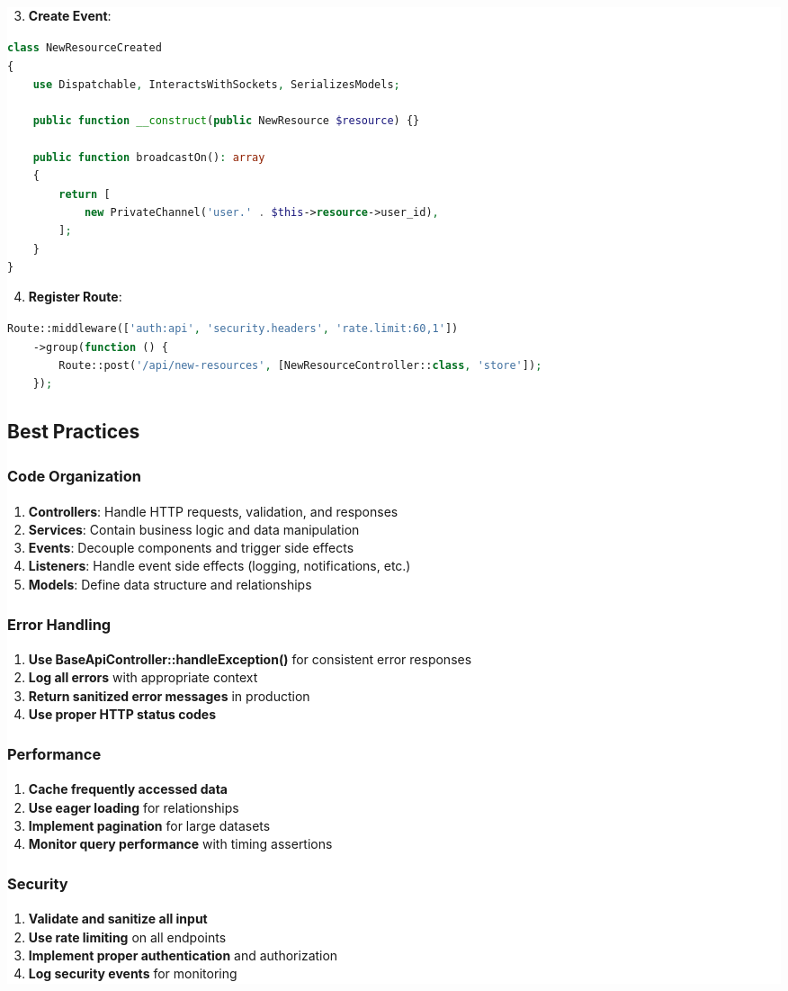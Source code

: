 3. **Create Event**:
```php
class NewResourceCreated
{
    use Dispatchable, InteractsWithSockets, SerializesModels;
    
    public function __construct(public NewResource $resource) {}
    
    public function broadcastOn(): array
    {
        return [
            new PrivateChannel('user.' . $this->resource->user_id),
        ];
    }
}
```

4. **Register Route**:
```php
Route::middleware(['auth:api', 'security.headers', 'rate.limit:60,1'])
    ->group(function () {
        Route::post('/api/new-resources', [NewResourceController::class, 'store']);
    });
```

## Best Practices

### Code Organization

1. **Controllers**: Handle HTTP requests, validation, and responses
2. **Services**: Contain business logic and data manipulation
3. **Events**: Decouple components and trigger side effects
4. **Listeners**: Handle event side effects (logging, notifications, etc.)
5. **Models**: Define data structure and relationships

### Error Handling

1. **Use BaseApiController::handleException()** for consistent error responses
2. **Log all errors** with appropriate context
3. **Return sanitized error messages** in production
4. **Use proper HTTP status codes**

### Performance

1. **Cache frequently accessed data**
2. **Use eager loading** for relationships
3. **Implement pagination** for large datasets
4. **Monitor query performance** with timing assertions

### Security

1. **Validate and sanitize all input**
2. **Use rate limiting** on all endpoints
3. **Implement proper authentication** and authorization
4. **Log security events** for monitoring
